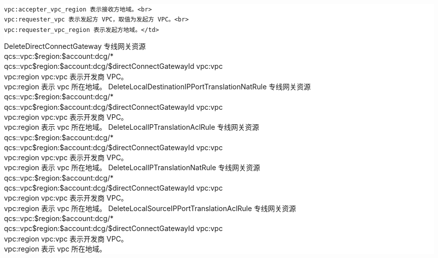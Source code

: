     vpc:accepter_vpc_region 表示接收方地域。<br>
    vpc:requester_vpc 表示发起方 VPC，取值为发起方 VPC。<br>
    vpc:requester_vpc_region 表示发起方地域。</td>

 </tr>
 <tr height=3D234 style=3D'height:175.5pt'>
  <td height=3D234 style=3D'height:175.5pt'>DeleteDi<span style=3D'display:=
none'>rectConnectGateway</span></td>
  <td class=3Dxl65 width=3D72 style=3D'width:54pt'>专线网关资源<br>
    qcs::vpc:$region:$account:dcg/*<br>
    qcs::vpc$region:$account:dcg/$directConnectGatewayId</td>
  <td class=3Dxl65 width=3D72 style=3D'width:54pt'>vpc:vpc<br>
    vpc:region</td>
  <td class=3Dxl65 width=3D72 style=3D'width:54pt'>vpc:vpc 表示开发商 VPC。<br>
    vpc:region 表示 vpc 所在地域。</td>

 </tr>
 <tr height=3D234 style=3D'height:175.5pt'>
  <td height=3D234 style=3D'height:175.5pt'>DeleteLo<span style=3D'display:=
none'>calDestinationIPPortTranslationNatRule</span></td>
  <td class=3Dxl65 width=3D72 style=3D'width:54pt'>专线网关资源<br>
    qcs::vpc:$region:$account:dcg/*<br>
    qcs::vpc$region:$account:dcg/$directConnectGatewayId</td>
  <td class=3Dxl65 width=3D72 style=3D'width:54pt'>vpc:vpc<br>
    vpc:region</td>
  <td class=3Dxl65 width=3D72 style=3D'width:54pt'>vpc:vpc 表示开发商 VPC。<br>
    vpc:region 表示 vpc 所在地域。</td>

 </tr>
 <tr height=3D234 style=3D'height:175.5pt'>
  <td height=3D234 style=3D'height:175.5pt'>DeleteLo<span style=3D'display:=
none'>calIPTranslationAclRule</span></td>
  <td class=3Dxl65 width=3D72 style=3D'width:54pt'>专线网关资源<br>
    qcs::vpc:$region:$account:dcg/*<br>
    qcs::vpc$region:$account:dcg/$directConnectGatewayId</td>
  <td class=3Dxl65 width=3D72 style=3D'width:54pt'>vpc:vpc<br>
    vpc:region</td>
  <td class=3Dxl65 width=3D72 style=3D'width:54pt'>vpc:vpc 表示开发商 VPC。<br>
    vpc:region 表示 vpc 所在地域。</td>

 </tr>
 <tr height=3D234 style=3D'height:175.5pt'>
  <td height=3D234 style=3D'height:175.5pt'>DeleteLo<span style=3D'display:=
none'>calIPTranslationNatRule</span></td>
  <td class=3Dxl65 width=3D72 style=3D'width:54pt'>专线网关资源<br>
    qcs::vpc:$region:$account:dcg/*<br>
    qcs::vpc$region:$account:dcg/$directConnectGatewayId</td>
  <td class=3Dxl65 width=3D72 style=3D'width:54pt'>vpc:vpc<br>
    vpc:region</td>
  <td class=3Dxl65 width=3D72 style=3D'width:54pt'>vpc:vpc 表示开发商 VPC。<br>
    vpc:region 表示 vpc 所在地域。</td>

 </tr>
 <tr height=3D234 style=3D'height:175.5pt'>
  <td height=3D234 style=3D'height:175.5pt'>DeleteLo<span style=3D'display:=
none'>calSourceIPPortTranslationAclRule</span></td>
  <td class=3Dxl65 width=3D72 style=3D'width:54pt'>专线网关资源<br>
    qcs::vpc:$region:$account:dcg/*<br>
    qcs::vpc$region:$account:dcg/$directConnectGatewayId</td>
  <td class=3Dxl65 width=3D72 style=3D'width:54pt'>vpc:vpc<br>
    vpc:region</td>
  <td class=3Dxl65 width=3D72 style=3D'width:54pt'>vpc:vpc 表示开发商 VPC。<br>
    vpc:region 表示 vpc 所在地域。</td>

